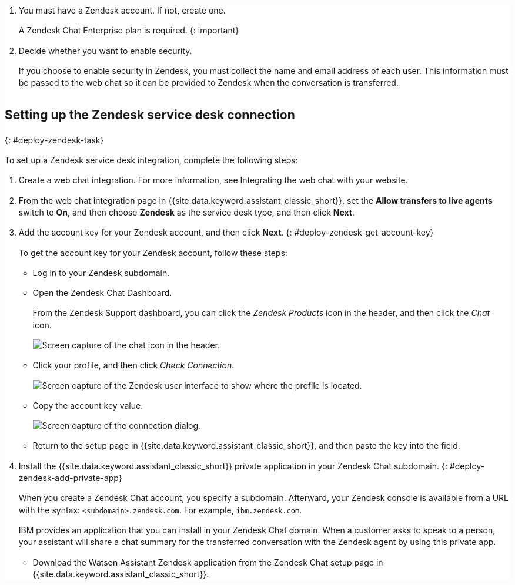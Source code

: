 1.  You must have a Zendesk account. If not, create one. 

    A Zendesk Chat Enterprise plan is required.
    {: important}

1.  Decide whether you want to enable security.

    If you choose to enable security in Zendesk, you must collect the name and email address of each user. This information must be passed to the web chat so it can be provided to Zendesk when the conversation is transferred.

## Setting up the Zendesk service desk connection
{: #deploy-zendesk-task}

To set up a Zendesk service desk integration, complete the following steps:

1.  Create a web chat integration. For more information, see [Integrating the web chat with your website](/docs/assistant?topic=assistant-deploy-web-chat).

1.  From the web chat integration page in {{site.data.keyword.assistant_classic_short}}, set the **Allow transfers to live agents** switch to **On**, and then choose **Zendesk** as the service desk type, and then click **Next**.
1.  Add the account key for your Zendesk account, and then click **Next**. {: #deploy-zendesk-get-account-key}

    To get the account key for your Zendesk account, follow these steps:

    - Log in to your Zendesk subdomain.
    
    - Open the Zendesk Chat Dashboard.

       From the Zendesk Support dashboard, you can click the *Zendesk Products* icon in the header, and then click the *Chat* icon.

       ![Screen capture of the chat icon in the header.](images/zd-open-chat.png)
    
    - Click your profile, and then click *Check Connection*.

       ![Screen capture of the Zendesk user interface to show where the profile is located.](images/zd-status-dropdown.png)

    - Copy the account key value.

       ![Screen capture of the connection dialog.](images/zd-account-key.png)

    - Return to the setup page in {{site.data.keyword.assistant_classic_short}}, and then paste the key into the field.

1.  Install the {{site.data.keyword.assistant_classic_short}} private application in your Zendesk Chat subdomain. {: #deploy-zendesk-add-private-app}

    When you create a Zendesk Chat account, you specify a subdomain. Afterward, your Zendesk console is available from a URL with the syntax: `<subdomain>.zendesk.com`. For example, `ibm.zendesk.com`.
    
    IBM provides an application that you can install in your Zendesk Chat domain. When a customer asks to speak to a person, your assistant will share a chat summary for the transferred conversation with the Zendesk agent by using this private app.

    - Download the Watson Assistant Zendesk application from the Zendesk Chat setup page in {{site.data.keyword.assistant_classic_short}}.

